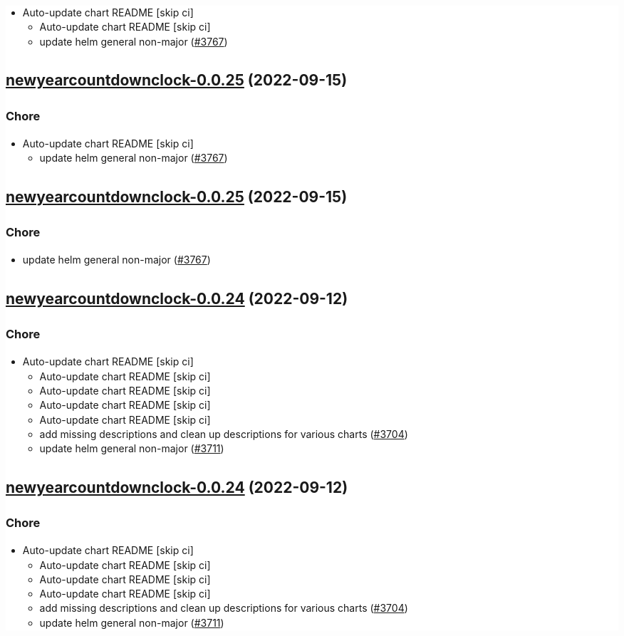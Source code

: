 - Auto-update chart README [skip ci]
  - Auto-update chart README [skip ci]
  - update helm general non-major ([#3767](https://github.com/truecharts/charts/issues/3767))




## [newyearcountdownclock-0.0.25](https://github.com/truecharts/charts/compare/newyearcountdownclock-0.0.24...newyearcountdownclock-0.0.25) (2022-09-15)

### Chore

- Auto-update chart README [skip ci]
  - update helm general non-major ([#3767](https://github.com/truecharts/charts/issues/3767))




## [newyearcountdownclock-0.0.25](https://github.com/truecharts/charts/compare/newyearcountdownclock-0.0.24...newyearcountdownclock-0.0.25) (2022-09-15)

### Chore

- update helm general non-major ([#3767](https://github.com/truecharts/charts/issues/3767))




## [newyearcountdownclock-0.0.24](https://github.com/truecharts/charts/compare/newyearcountdownclock-0.0.23...newyearcountdownclock-0.0.24) (2022-09-12)

### Chore

- Auto-update chart README [skip ci]
  - Auto-update chart README [skip ci]
  - Auto-update chart README [skip ci]
  - Auto-update chart README [skip ci]
  - Auto-update chart README [skip ci]
  - add missing descriptions and clean up descriptions for various charts ([#3704](https://github.com/truecharts/charts/issues/3704))
  - update helm general non-major ([#3711](https://github.com/truecharts/charts/issues/3711))




## [newyearcountdownclock-0.0.24](https://github.com/truecharts/charts/compare/newyearcountdownclock-0.0.23...newyearcountdownclock-0.0.24) (2022-09-12)

### Chore

- Auto-update chart README [skip ci]
  - Auto-update chart README [skip ci]
  - Auto-update chart README [skip ci]
  - Auto-update chart README [skip ci]
  - add missing descriptions and clean up descriptions for various charts ([#3704](https://github.com/truecharts/charts/issues/3704))
  - update helm general non-major ([#3711](https://github.com/truecharts/charts/issues/3711))
